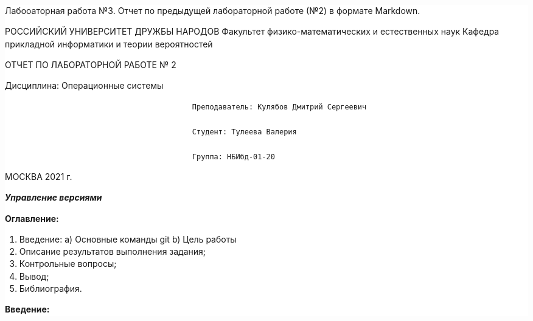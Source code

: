 Лабооаторная работа №3. Отчет по предыдущей лабораторной работе (№2) в формате Markdown. 




РОССИЙСКИЙ УНИВЕРСИТЕТ ДРУЖБЫ НАРОДОВ
Факультет физико-математических и естественных наук
Кафедра прикладной информатики и теории вероятностей





ОТЧЕТ ПО ЛАБОРАТОРНОЙ РАБОТЕ № 2

Дисциплина:	Операционные системы	 







                                               Преподаватель: Кулябов Дмитрий Сергеевич

                                               Студент: Тулеева Валерия                                    

                                               Группа: НБИбд-01-20                                       







МОСКВА
2021 г.


***Управление версиями***

**Оглавление:**

1.	Введение:
  a) Основные команды git
  b) Цель работы
2.	Описание результатов выполнения задания;
3.	Контрольные вопросы;
4.	Вывод;
5.	Библиография.

























**Введение:**
